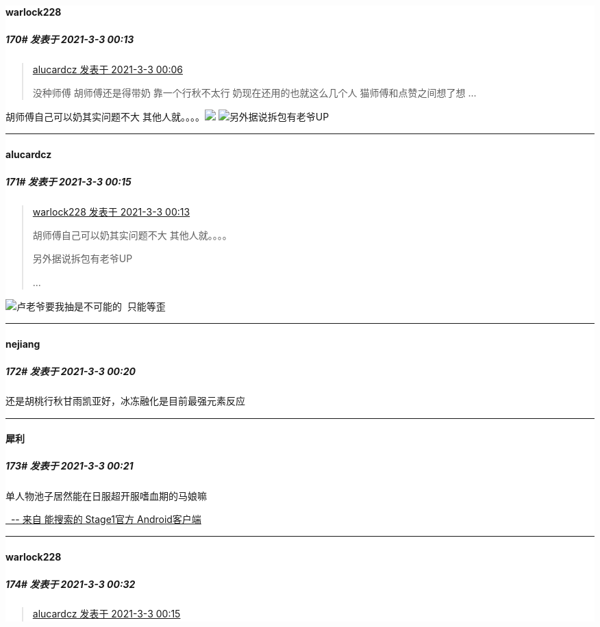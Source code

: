 ####  warlock228  
##### 170#       发表于 2021-3-3 00:13


<blockquote><a href="httphttps://bbs.saraba1st.com/2b/forum.php?mod=redirect&amp;goto=findpost&amp;pid=50491833&amp;ptid=1990766" target="_blank">alucardcz 发表于 2021-3-3 00:06</a>

没种师傅 胡师傅还是得带奶 靠一个行秋不太行 奶现在还用的也就这么几个人 猫师傅和点赞之间想了想 ...</blockquote>
胡师傅自己可以奶其实问题不大 其他人就。。。。<img src="https://static.saraba1st.com/image/smiley/face2017/047.png" referrerpolicy="no-referrer">
<img src="https://static.saraba1st.com/image/smiley/face2017/032.png" referrerpolicy="no-referrer">另外据说拆包有老爷UP


*****

####  alucardcz  
##### 171#       发表于 2021-3-3 00:15


<blockquote><a href="httphttps://bbs.saraba1st.com/2b/forum.php?mod=redirect&amp;goto=findpost&amp;pid=50491870&amp;ptid=1990766" target="_blank">warlock228 发表于 2021-3-3 00:13</a>

胡师傅自己可以奶其实问题不大 其他人就。。。。

另外据说拆包有老爷UP

 ...</blockquote>
<img src="https://static.saraba1st.com/image/smiley/face2017/067.png" referrerpolicy="no-referrer">卢老爷要我抽是不可能的  只能等歪


*****

####  nejiang  
##### 172#       发表于 2021-3-3 00:20


还是胡桃行秋甘雨凯亚好，冰冻融化是目前最强元素反应


*****

####  犀利  
##### 173#       发表于 2021-3-3 00:21


单人物池子居然能在日服超开服嗜血期的马娘嘛

[  -- 来自 能搜索的 Stage1官方 Android客户端](https://www.coolapk.com/apk/140634)


*****

####  warlock228  
##### 174#       发表于 2021-3-3 00:32


<blockquote><a href="httphttps://bbs.saraba1st.com/2b/forum.php?mod=redirect&amp;goto=findpost&amp;pid=50491895&amp;ptid=1990766" target="_blank">alucardcz 发表于 2021-3-3 00:15</a>
